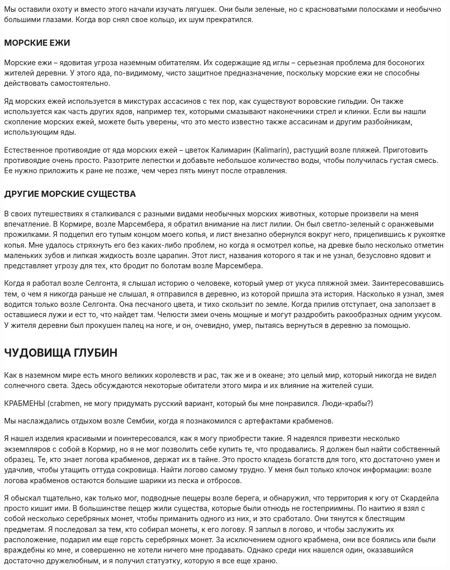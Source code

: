 Мы оставили охоту и вместо этого начали изучать лягушек. Они были зеленые, но с красноватыми полосками и необычно большими глазами. Когда вор снял свое кольцо, их шум прекратился.

### МОРСКИЕ ЕЖИ

Морские ежи – ядовитая угроза наземным обитателям. Их содержащие яд иглы – серьезная проблема для босоногих жителей деревни. У этого яда, по-видимому, чисто защитное предназначение, поскольку морские ежи не способны действовать самостоятельно.

Яд морских ежей используется в микстурах ассасинов с тех пор, как существуют воровские гильдии. Он также используется как часть других ядов, например тех, которыми смазывают наконечники стрел и клинки. Если вы нашли скопление морских ежей, можете быть уверены, что это место известно также ассасинам и другим разбойникам, использующим яды.

Естественное противоядие от яда морских ежей – цветок Калимарин (Kalimarin), растущий возле пляжей. Приготовить противоядие очень просто. Разотрите лепестки и добавьте небольшое количество воды, чтобы получилась густая смесь. Ее нужно приложить к ране не позже, чем через пять минут после отравления.

### ДРУГИЕ МОРСКИЕ СУЩЕСТВА

В своих путешествиях я сталкивался с разными видами необычных морских животных, которые произвели на меня впечатление. В Кормире, возле Марсембера, я обратил внимание на лист лилии. Он был светло-зеленый с оранжевыми прожилками. Я подцепил его тупым концом моего копья, и лист внезапно обернулся вокруг него, прицепившись к рукоятке копья. Мне удалось стряхнуть его без каких-либо проблем, но когда я осмотрел копье, на древке было несколько отметин маленьких зубов и липкая жидкость возле царапин. Этот лист, названия которого я так и не узнал, безусловно ядовит и представляет угрозу для тех, кто бродит по болотам возле Марсембера.

Когда я работал возле Селгонта, я слышал историю о человеке, который умер от укуса пляжной змеи. Заинтересовавшись тем, о чем я никогда раньше не слышал, я отправился в деревню, из которой пришла эта история. Насколько я узнал, змея водится только возле Селгонта. Она песчаного цвета, и тихо скользит по земле. Когда прилив отступает, она заползает в оставшиеся лужи и ест то, что найдет там. Челюсти змеи очень мощные и могут раздробить ракообразных одним укусом. У жителя деревни был прокушен палец на ноге, и он, очевидно, умер, пытаясь вернуться в деревню за помощью.

## ЧУДОВИЩА ГЛУБИН

Как в наземном мире есть много великих королевств и рас, так же и в океане; это целый мир, который никогда не видел солнечного света. Здесь обсуждаются некоторые обитатели этого мира и их влияние на жителей суши.

КРАБМЕНЫ (crabmen, не могу придумать русский вариант, который бы мне понравился. Люди-крабы?)

Мы наслаждались отдыхом возле Сембии, когда я познакомился с артефактами крабменов.

Я нашел изделия красивыми и поинтересовался, как я могу приобрести такие. Я надеялся привезти несколько экземпляров с собой в Кормир, но я не мог позволить себе купить те, что продавались. Я должен был найти собственный образец. Те, кто знает логова крабменов, держат их в тайне. Это просто кладезь богатств для того, кто достаточно умен и удачлив, чтобы утащить оттуда сокровища. Найти логово самому трудно. У меня был только клочок информации: возле логова крабменов остаются большие шарики из песка и отбросов.

Я обыскал тщательно, как только мог, подводные пещеры возле берега, и обнаружил, что территория к югу от Скардейла просто кишит ими. В большинстве пещер жили существа, которые были отнюдь не гостеприимны. По наитию я взял с собой несколько серебряных монет, чтобы приманить одного из них, и это сработало. Они тянутся к блестящим предметам. Я последовал за тем, кто собирал монеты, к его логову. Я заплыл в логово, и чтобы заслужить их расположение, подарил им еще горсть серебряных монет. За исключением одного крабмена, они все боялись или были враждебны ко мне, и совершенно не хотели ничего мне продавать. Однако среди них нашелся один, оказавшийся достаточно дружелюбным, и я получил статуэтку, которую я все еще храню.
